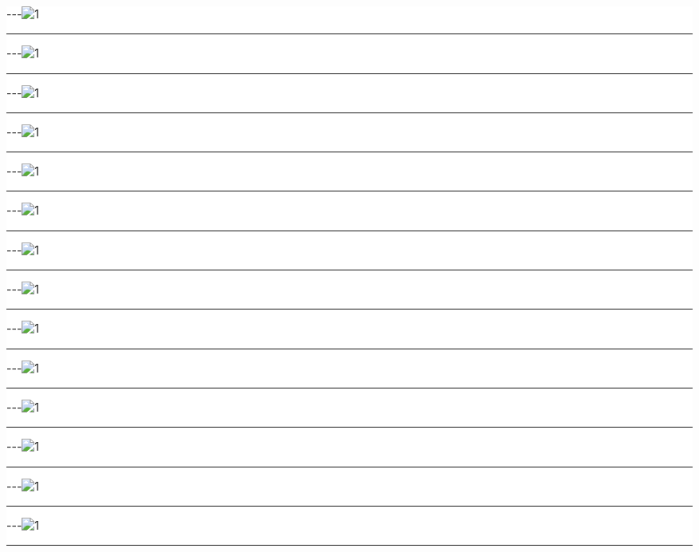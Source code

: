 ---![1](https://github.com/bgoonz/stalk-photos-web-assets/blob/master/png/jan-15-start-somewhere-preview-opt.png)

---

---![1](https://github.com/bgoonz/stalk-photos-web-assets/blob/master/png/jehzeel4.png)

---

---![1](https://github.com/bgoonz/stalk-photos-web-assets/blob/master/png/jhey-100px-opt.png)

---

---![1](https://github.com/bgoonz/stalk-photos-web-assets/blob/master/png/kumar.png)

---

---![1](https://github.com/bgoonz/stalk-photos-web-assets/blob/master/png/kxxqUHJ9GPN.png)

---

---![1](https://github.com/bgoonz/stalk-photos-web-assets/blob/master/png/learnings-coding-artwork.png)

---

---![1](https://github.com/bgoonz/stalk-photos-web-assets/blob/master/png/leviathan-logo-150px-opt.png)

---

---![1](https://github.com/bgoonz/stalk-photos-web-assets/blob/master/png/logo--red.png)

---

---![1](https://github.com/bgoonz/stalk-photos-web-assets/blob/master/png/logo46x38.png)

---

---![1](https://github.com/bgoonz/stalk-photos-web-assets/blob/master/png/lucifix%20(1).png)

---

---![1](https://github.com/bgoonz/stalk-photos-web-assets/blob/master/png/lucifix.png)

---

---![1](https://github.com/bgoonz/stalk-photos-web-assets/blob/master/png/making-websites-accessible.png)

---

---![1](https://github.com/bgoonz/stalk-photos-web-assets/blob/master/png/marc-edwards-profile-pic-200.png)

---

---![1](https://github.com/bgoonz/stalk-photos-web-assets/blob/master/png/mario-santos-tranparent-model0.png)

---
